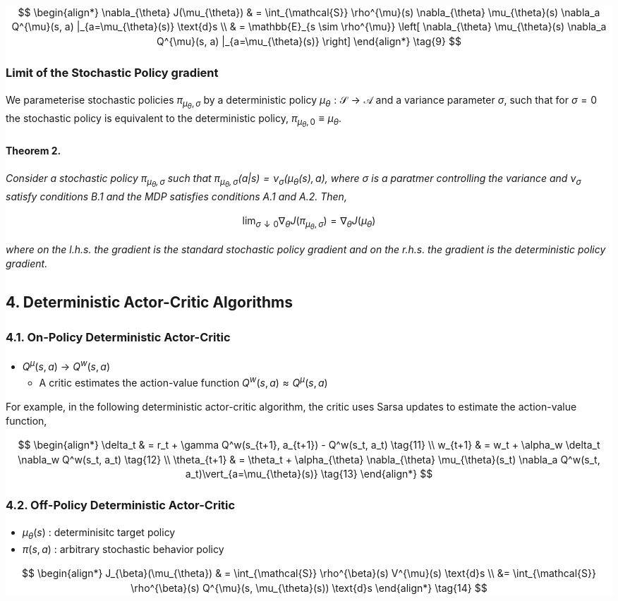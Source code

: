 $$
\begin{align*}
  \nabla_{\theta} J(\mu_{\theta}) & = \int_{\mathcal{S}} \rho^{\mu}(s) \nabla_{\theta} \mu_{\theta}(s) \nabla_a Q^{\mu}(s, a) |_{a=\mu_{\theta}(s)} \text{d}s \\ & = \mathbb{E}_{s \sim \rho^{\mu}} \left[ \nabla_{\theta} \mu_{\theta}(s) \nabla_a Q^{\mu}(s, a) |_{a=\mu_{\theta}(s)} \right]
\end{align*} \tag{9}
$$

### Limit of the Stochastic Policy gradient

We parameterise stochastic policies $\pi_{\mu_\theta, \sigma}$ by a deterministic policy $\mu_\theta : \mathcal{S} \rightarrow \mathcal{A}$ and a variance parameter $\sigma$, such that for $\sigma = 0$ the stochastic policy is equivalent to the deterministic policy, $\pi_{\mu_{\theta}, 0} \equiv \mu_\theta$.

#### Theorem 2.

*Consider a stochastic policy $\pi_{\mu_\theta, \sigma}$ such that $\pi_{\mu_{\theta}, \sigma}(a|s) = \nu_{\sigma}(\mu_{\theta}(s), a)$, where $\sigma$ is a paratmer controlling the variance and $\nu_\sigma$ satisfy conditions B.1 and the MDP satisfies conditions A.1 and A.2. Then,*

$$
\lim_{\sigma \downarrow 0} \nabla_{\theta} J(\pi_{\mu_{\theta}, \sigma}) = \nabla_{\theta} J(\mu_{\theta}) \tag{10}
$$

*where on the l.h.s. the gradient is the standard stochastic policy gradient and on the r.h.s. the gradient is the deterministic policy gradient.*

## 4. Deterministic Actor-Critic Algorithms

### 4.1. On-Policy Deterministic Actor-Critic

* $Q^\mu (s,a)$ -> $Q^w(s,a)$
  * A critic estimates the action-value function $Q^w(s,a) \approx Q^\mu (s,a)$

For example, in the following deterministic actor-critic algorithm, the critic uses Sarsa updates to estimate the action-value function,

$$
\begin{align*}
  \delta_t & = r_t + \gamma Q^w(s_{t+1}, a_{t+1}) - Q^w(s_t, a_t) \tag{11} \\
w_{t+1} & = w_t + \alpha_w \delta_t \nabla_w Q^w(s_t, a_t) \tag{12} \\
\theta_{t+1} & = \theta_t + \alpha_{\theta} \nabla_{\theta} \mu_{\theta}(s_t) \nabla_a Q^w(s_t, a_t)\vert_{a=\mu_{\theta}(s)} \tag{13}
\end{align*}
$$

### 4.2. Off-Policy Deterministic Actor-Critic

* $\mu_\theta(s)$ : determinisitc target policy
* $\pi(s,a)$ : arbitrary stochastic behavior policy

$$
\begin{align*}
  J_{\beta}(\mu_{\theta}) & = \int_{\mathcal{S}} \rho^{\beta}(s) V^{\mu}(s) \text{d}s \\ 
  &= \int_{\mathcal{S}} \rho^{\beta}(s) Q^{\mu}(s, \mu_{\theta}(s)) \text{d}s
\end{align*} \tag{14}
$$
